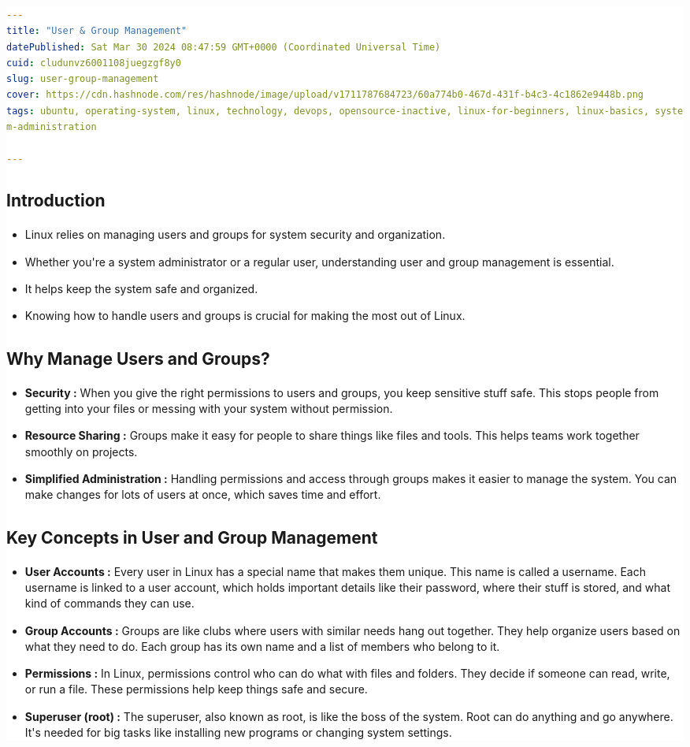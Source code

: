 ```yaml
---
title: "User & Group Management"
datePublished: Sat Mar 30 2024 08:47:59 GMT+0000 (Coordinated Universal Time)
cuid: cludunvz6001108juegzgf8y0
slug: user-group-management
cover: https://cdn.hashnode.com/res/hashnode/image/upload/v1711787684723/60a774b0-467d-431f-b4c3-4c1862e9448b.png
tags: ubuntu, operating-system, linux, technology, devops, opensource-inactive, linux-for-beginners, linux-basics, system-administration

---
```


## Introduction

* Linux relies on managing users and groups for system security and organization.
    
* Whether you're a system administrator or a regular user, understanding user and group management is essential.
    
* It helps keep the system safe and organized.
    
* Knowing how to handle users and groups is crucial for making the most out of Linux.
    

## **Why Manage Users and Groups?**

* **Security :** When you give the right permissions to users and groups, you keep sensitive stuff safe. This stops people from getting into your files or messing with your system without permission.
    
* **Resource Sharing :** Groups make it easy for people to share things like files and tools. This helps teams work together smoothly on projects.
    
* **Simplified Administration :** Handling permissions and access through groups makes it easier to manage the system. You can make changes for lots of users at once, which saves time and effort.
    

## **Key Concepts in User and Group Management**

* **User Accounts :** Every user in Linux has a special name that makes them unique. This name is called a username. Each username is linked to a user account, which holds important details like their password, where their stuff is stored, and what kind of commands they can use.
    
* **Group Accounts :** Groups are like clubs where users with similar needs hang out together. They help organize users based on what they need to do. Each group has its own name and a list of members who belong to it.
    
* **Permissions :** In Linux, permissions control who can do what with files and folders. They decide if someone can read, write, or run a file. These permissions help keep things safe and secure.
    
* **Superuser (root) :** The superuser, also known as root, is like the boss of the system. Root can do anything and go anywhere. It's needed for big tasks like installing new programs or changing system settings.
    